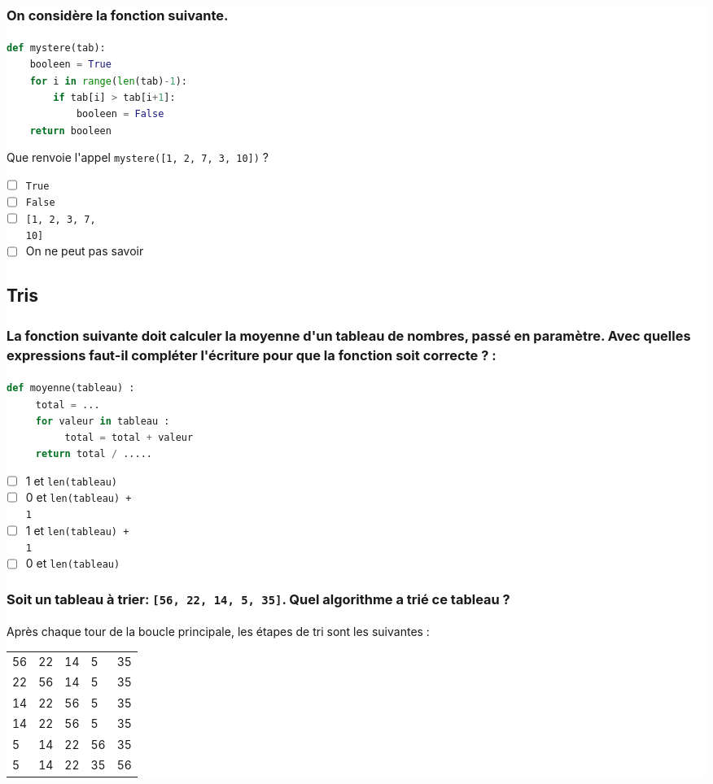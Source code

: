 ### On considère la fonction suivante.


```python
def mystere(tab):
    booleen = True
    for i in range(len(tab)-1):
        if tab[i] > tab[i+1]:
            booleen = False
    return booleen
```

Que renvoie l'appel `mystere([1, 2, 7, 3, 10])` ?




- [ ] <code>True</code>
- [ ] <code>False</code>
- [ ] <code>[1, 2, 3, 7, 10]</code>
- [ ] On ne peut pas savoir

## Tris 

### La fonction suivante doit calculer la moyenne d'un tableau de nombres, passé en paramètre. Avec quelles expressions faut-il compléter l'écriture pour que la fonction soit correcte ? :


```python
def moyenne(tableau) :
     total = ...
     for valeur in tableau :
          total = total + valeur
     return total / .....
```



- [ ] 1 et <code>len(tableau)</code>
- [ ] 0 et <code>len(tableau) + 1</code>
- [ ] 1 et <code>len(tableau) + 1</code>
- [ ] 0 et <code>len(tableau)</code>

### Soit un tableau à trier: <code>[56, 22, 14, 5, 35]</code>. Quel algorithme a trié ce tableau ?


Après chaque tour de la boucle principale, les étapes de tri sont les suivantes  :

|    |    |    |    |    |
|----|----|----|----|----|
| 56 | 22 | 14 | 5  | 35 |
| 22 | 56 | 14 | 5  | 35 |
| 14 | 22 | 56 | 5  | 35 |
| 14 | 22 | 56 | 5  | 35 |
| 5  | 14 | 22 | 56 | 35 |
| 5  | 14 | 22 | 35 | 56 |
